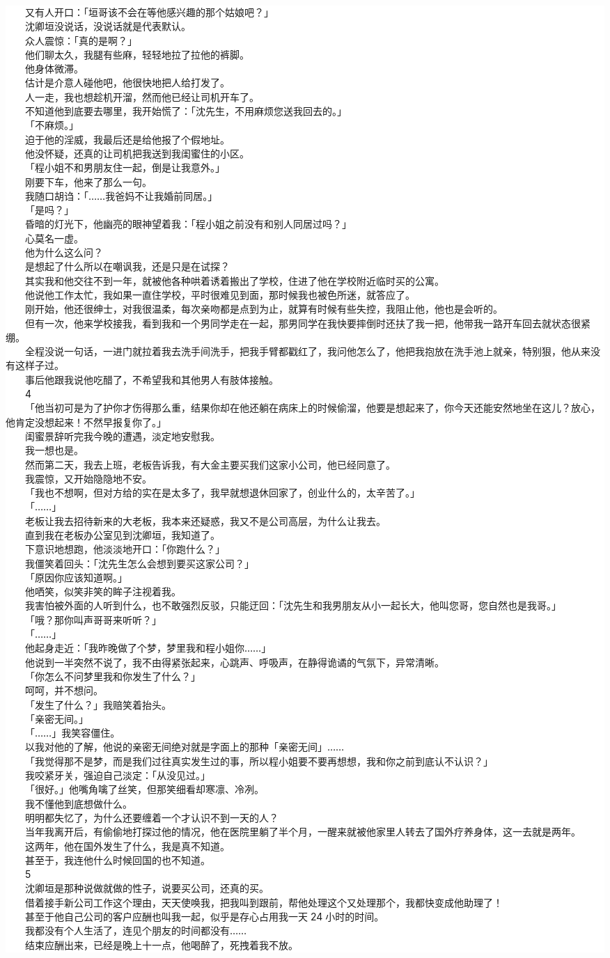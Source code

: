 &emsp;&emsp;又有人开口：「垣哥该不会在等他感兴趣的那个姑娘吧？」  
&emsp;&emsp;沈卿垣没说话，没说话就是代表默认。  
&emsp;&emsp;众人震惊：「真的是啊？」  
&emsp;&emsp;他们聊太久，我腿有些麻，轻轻地拉了拉他的裤脚。  
&emsp;&emsp;他身体微滞。  
&emsp;&emsp;估计是介意人碰他吧，他很快地把人给打发了。  
&emsp;&emsp;人一走，我也想趁机开溜，然而他已经让司机开车了。  
&emsp;&emsp;不知道他到底要去哪里，我开始慌了：「沈先生，不用麻烦您送我回去的。」  
&emsp;&emsp;「不麻烦。」  
&emsp;&emsp;迫于他的淫威，我最后还是给他报了个假地址。  
&emsp;&emsp;他没怀疑，还真的让司机把我送到我闺蜜住的小区。  
&emsp;&emsp;「程小姐不和男朋友住一起，倒是让我意外。」  
&emsp;&emsp;刚要下车，他来了那么一句。  
&emsp;&emsp;我随口胡诌：「……我爸妈不让我婚前同居。」  
&emsp;&emsp;「是吗？」  
&emsp;&emsp;昏暗的灯光下，他幽亮的眼神望着我：「程小姐之前没有和别人同居过吗？」  
&emsp;&emsp;心莫名一虚。  
&emsp;&emsp;他为什么这么问？  
&emsp;&emsp;是想起了什么所以在嘲讽我，还是只是在试探？  
&emsp;&emsp;其实我和他交往不到一年，就被他各种哄着诱着搬出了学校，住进了他在学校附近临时买的公寓。  
&emsp;&emsp;他说他工作太忙，我如果一直住学校，平时很难见到面，那时候我也被色所迷，就答应了。  
&emsp;&emsp;刚开始，他还很绅士，对我很温柔，每次亲吻都是点到为止，就算有时候有些失控，我阻止他，他也是会听的。  
&emsp;&emsp;但有一次，他来学校接我，看到我和一个男同学走在一起，那男同学在我快要摔倒时还扶了我一把，他带我一路开车回去就状态很紧绷。  
&emsp;&emsp;全程没说一句话，一进门就拉着我去洗手间洗手，把我手臂都戳红了，我问他怎么了，他把我抱放在洗手池上就亲，特别狠，他从来没有这样子过。  
&emsp;&emsp;事后他跟我说他吃醋了，不希望我和其他男人有肢体接触。  
&emsp;&emsp;4  
&emsp;&emsp;「他当初可是为了护你才伤得那么重，结果你却在他还躺在病床上的时候偷溜，他要是想起来了，你今天还能安然地坐在这儿？放心，他肯定没想起来！不然早报复你了。」  
&emsp;&emsp;闺蜜景辞听完我今晚的遭遇，淡定地安慰我。  
&emsp;&emsp;我一想也是。  
&emsp;&emsp;然而第二天，我去上班，老板告诉我，有大金主要买我们这家小公司，他已经同意了。  
&emsp;&emsp;我震惊，又开始隐隐地不安。  
&emsp;&emsp;「我也不想啊，但对方给的实在是太多了，我早就想退休回家了，创业什么的，太辛苦了。」  
&emsp;&emsp;「……」  
&emsp;&emsp;老板让我去招待新来的大老板，我本来还疑惑，我又不是公司高层，为什么让我去。  
&emsp;&emsp;直到我在老板办公室见到沈卿垣，我知道了。  
&emsp;&emsp;下意识地想跑，他淡淡地开口：「你跑什么？」  
&emsp;&emsp;我僵笑着回头：「沈先生怎么会想到要买这家公司？」  
&emsp;&emsp;「原因你应该知道啊。」  
&emsp;&emsp;他哂笑，似笑非笑的眸子注视着我。  
&emsp;&emsp;我害怕被外面的人听到什么，也不敢强烈反驳，只能迂回：「沈先生和我男朋友从小一起长大，他叫您哥，您自然也是我哥。」  
&emsp;&emsp;「哦？那你叫声哥哥来听听？」  
&emsp;&emsp;「……」  
&emsp;&emsp;他起身走近：「我昨晚做了个梦，梦里我和程小姐你……」  
&emsp;&emsp;他说到一半突然不说了，我不由得紧张起来，心跳声、呼吸声，在静得诡谲的气氛下，异常清晰。  
&emsp;&emsp;「你怎么不问梦里我和你发生了什么？」  
&emsp;&emsp;呵呵，并不想问。  
&emsp;&emsp;「发生了什么？」我赔笑着抬头。  
&emsp;&emsp;「亲密无间。」  
&emsp;&emsp;「……」我笑容僵住。  
&emsp;&emsp;以我对他的了解，他说的亲密无间绝对就是字面上的那种「亲密无间」……  
&emsp;&emsp;「我觉得那不是梦，而是我们过往真实发生过的事，所以程小姐要不要再想想，我和你之前到底认不认识？」  
&emsp;&emsp;我咬紧牙关，强迫自己淡定：「从没见过。」  
&emsp;&emsp;「很好。」他嘴角噙了丝笑，但那笑细看却寒凛、冷冽。  
&emsp;&emsp;我不懂他到底想做什么。  
&emsp;&emsp;明明都失忆了，为什么还要缠着一个才认识不到一天的人？  
&emsp;&emsp;当年我离开后，有偷偷地打探过他的情况，他在医院里躺了半个月，一醒来就被他家里人转去了国外疗养身体，这一去就是两年。  
&emsp;&emsp;这两年，他在国外发生了什么，我是真不知道。  
&emsp;&emsp;甚至于，我连他什么时候回国的也不知道。  
&emsp;&emsp;5  
&emsp;&emsp;沈卿垣是那种说做就做的性子，说要买公司，还真的买。  
&emsp;&emsp;借着接手新公司工作这个理由，天天使唤我，把我叫到跟前，帮他处理这个又处理那个，我都快变成他助理了！  
&emsp;&emsp;甚至于他自己公司的客户应酬也叫我一起，似乎是存心占用我一天 24 小时的时间。  
&emsp;&emsp;我都没有个人生活了，连见个朋友的时间都没有……  
&emsp;&emsp;结束应酬出来，已经是晚上十一点，他喝醉了，死拽着我不放。  